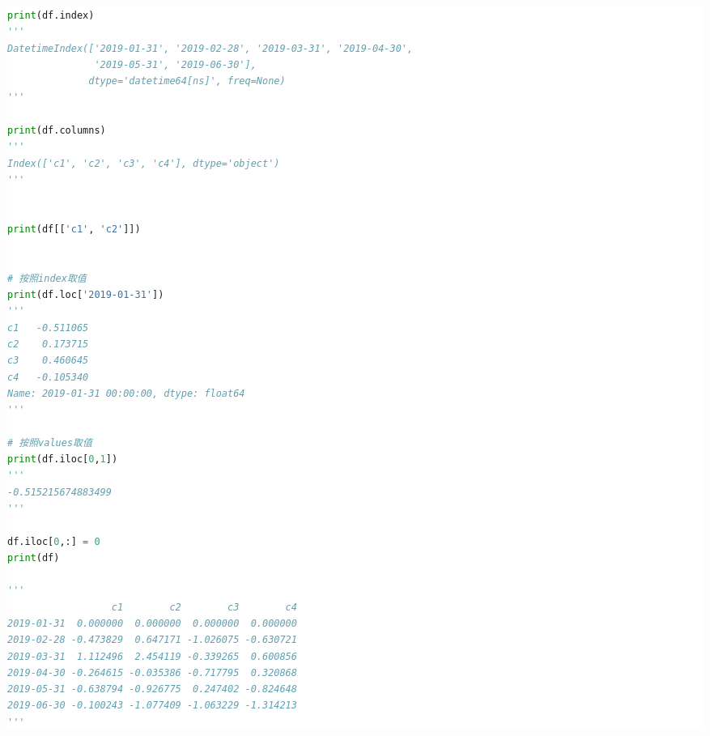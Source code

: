 ```python
print(df.index)
'''
DatetimeIndex(['2019-01-31', '2019-02-28', '2019-03-31', '2019-04-30',
               '2019-05-31', '2019-06-30'],
              dtype='datetime64[ns]', freq=None)
'''

print(df.columns)
'''
Index(['c1', 'c2', 'c3', 'c4'], dtype='object')
'''


print(df[['c1', 'c2']])


# 按照index取值
print(df.loc['2019-01-31'])
'''
c1   -0.511065
c2    0.173715
c3    0.460645
c4   -0.105340
Name: 2019-01-31 00:00:00, dtype: float64
'''

# 按照values取值
print(df.iloc[0,1])
'''
-0.515215674883499
'''

df.iloc[0,:] = 0
print(df)

'''
                  c1        c2        c3        c4
2019-01-31  0.000000  0.000000  0.000000  0.000000
2019-02-28 -0.473829  0.647171 -1.026075 -0.630721
2019-03-31  1.112496  2.454119 -0.339265  0.600856
2019-04-30 -0.264615 -0.035386 -0.717795  0.320868
2019-05-31 -0.638794 -0.926775  0.247402 -0.824648
2019-06-30 -0.100243 -1.077409 -1.063229 -1.314213
'''
```